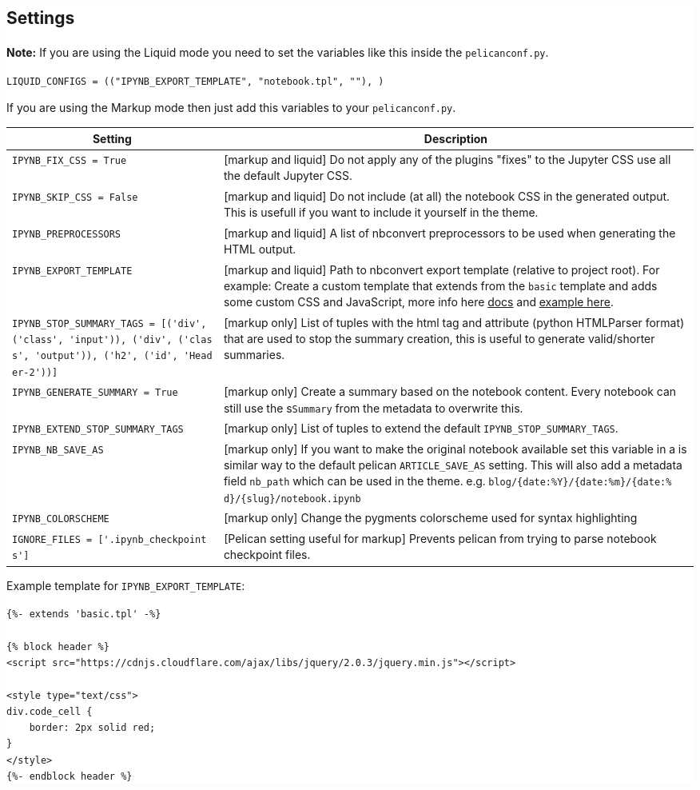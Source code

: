 ## Settings

**Note:** If you are using the Liquid mode you need to set the variables like this inside the `pelicanconf.py`.

```
LIQUID_CONFIGS = (("IPYNB_EXPORT_TEMPLATE", "notebook.tpl", ""), )
```

If you are using the Markup mode then just add this variables to your `pelicanconf.py`.

| Setting | Description |
|---|---|
| `IPYNB_FIX_CSS = True` | [markup and liquid] Do not apply any of the plugins "fixes" to the Jupyter CSS use all the default Jupyter CSS. |
| `IPYNB_SKIP_CSS = False` | [markup and liquid] Do not include (at all) the notebook CSS in the generated output. This is usefull if you want to include it yourself in the theme. |
| `IPYNB_PREPROCESSORS` | [markup and liquid] A list of nbconvert preprocessors to be used when generating the HTML output. |
| `IPYNB_EXPORT_TEMPLATE` | [markup and liquid] Path to nbconvert export template (relative to project root). For example: Create a custom template that extends from the `basic` template and adds some custom CSS and JavaScript, more info here [docs](http://nbconvert.readthedocs.io/en/latest/customizing.html) and [example here](https://github.com/jupyter/nbconvert/blob/master/nbconvert/templates/html/basic.tpl). |
| `IPYNB_STOP_SUMMARY_TAGS = [('div', ('class', 'input')), ('div', ('class', 'output')), ('h2', ('id', 'Header-2'))]` | [markup only] List of tuples with the html tag and attribute (python HTMLParser format) that are used to stop the summary creation, this is useful to generate valid/shorter summaries. |
| `IPYNB_GENERATE_SUMMARY = True` | [markup only] Create a summary based on the notebook content. Every notebook can still use the s`Summary` from the metadata to overwrite this. |
| `IPYNB_EXTEND_STOP_SUMMARY_TAGS` | [markup only] List of tuples to extend the default `IPYNB_STOP_SUMMARY_TAGS`. |
| `IPYNB_NB_SAVE_AS` | [markup only] If you want to make the original notebook available set this variable in a  is similar way to the default pelican `ARTICLE_SAVE_AS` setting. This will also add a metadata field `nb_path` which can be used in the theme. e.g. `blog/{date:%Y}/{date:%m}/{date:%d}/{slug}/notebook.ipynb` |
| `IPYNB_COLORSCHEME` | [markup only] Change the pygments colorscheme used for syntax highlighting |
| `IGNORE_FILES = ['.ipynb_checkpoints']` | [Pelican setting useful for markup] Prevents pelican from trying to parse notebook checkpoint files. |

Example template for `IPYNB_EXPORT_TEMPLATE`:

```
{%- extends 'basic.tpl' -%}

{% block header %}
<script src="https://cdnjs.cloudflare.com/ajax/libs/jquery/2.0.3/jquery.min.js"></script>

<style type="text/css">
div.code_cell {
    border: 2px solid red;
}
</style>
{%- endblock header %}
```
